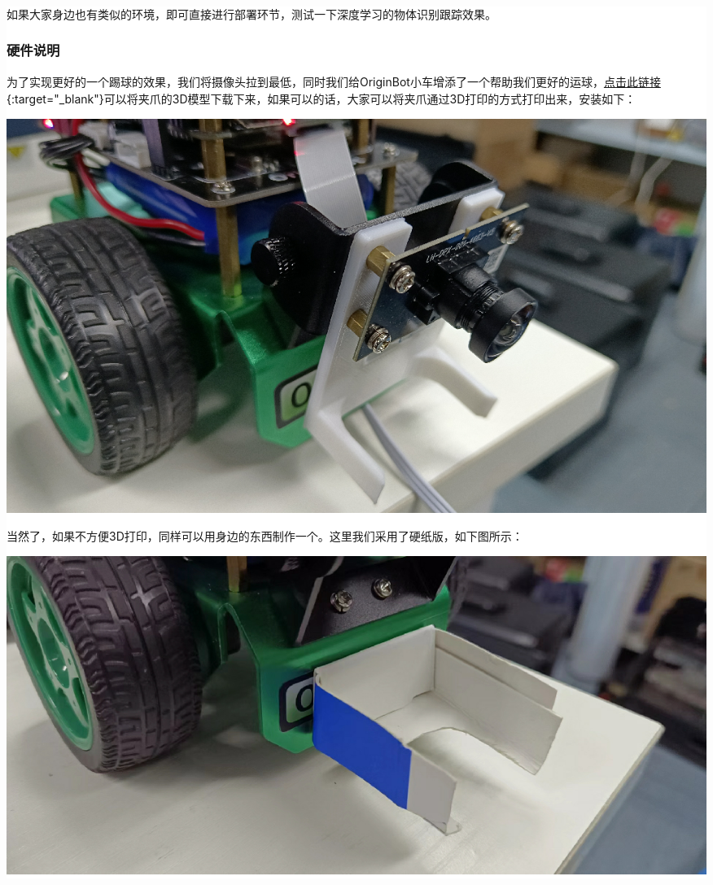 如果大家身边也有类似的环境，即可直接进行部署环节，测试一下深度学习的物体识别跟踪效果。



### **硬件说明**

为了实现更好的一个踢球的效果，我们将摄像头拉到最低，同时我们给OriginBot小车增添了一个帮助我们更好的运球，[点击此链接](https://pan.baidu.com/s/1gJgBzcP9t5k4DMupsanG2Q?pwd=f3xg){:target="_blank"}可以将夹爪的3D模型下载下来，如果可以的话，大家可以将夹爪通过3D打印的方式打印出来，安装如下：

![安装夹爪](../assets/img/play_football/gripper1.png)



当然了，如果不方便3D打印，同样可以用身边的东西制作一个。这里我们采用了硬纸版，如下图所示：

![自制](../assets/img/play_football/gripper2.png)
